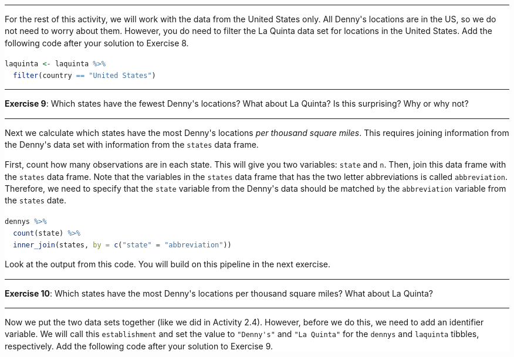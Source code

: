 ***

For the rest of this activity, we will work with the data from the United States only.
All Denny's locations are in the US, so we do not need to worry about them.
However, you do need to filter the La Quinta data set for locations in the United States.
Add the following code after your solution to Exercise 8.


```r
laquinta <- laquinta %>% 
  filter(country == "United States")
```

***
**Exercise 9**:
Which states have the fewest Denny's locations?
What about La Quinta?
Is this surprising?
Why or why not?

***

Next we calculate which states have the most Denny's locations *per thousand square miles*.
This requires joining information from the Denny's data set with information from the `states` data frame.

First, count how many observations are in each state.
This will give you two variables: `state` and `n`.
Then, join this data frame with the `states` data frame.
Note that the variables in the `states` data frame that has the two letter abbreviations is called `abbreviation`.
Therefore, we need to specify that the `state` variable from the Denny's data should be matched `by` the `abbreviation` variable from the `states` date.


```r
dennys %>%
  count(state) %>%
  inner_join(states, by = c("state" = "abbreviation"))
```

Look at the output from this code.
You will build on this pipeline in the next exercise.

***
**Exercise 10**:
Which states have the most Denny's locations per thousand square miles?
What about La Quinta?

***

Now we put the two data sets together (like we did in Activity 2.4).
However, before we do this, we need to add an identifier variable.
We will call this `establishment` and set the value to `"Denny's"` and `"La Quinta"` for the `dennys` and `laquinta` tibbles, respectively.
Add the following code after your solution to Exercise 9.
